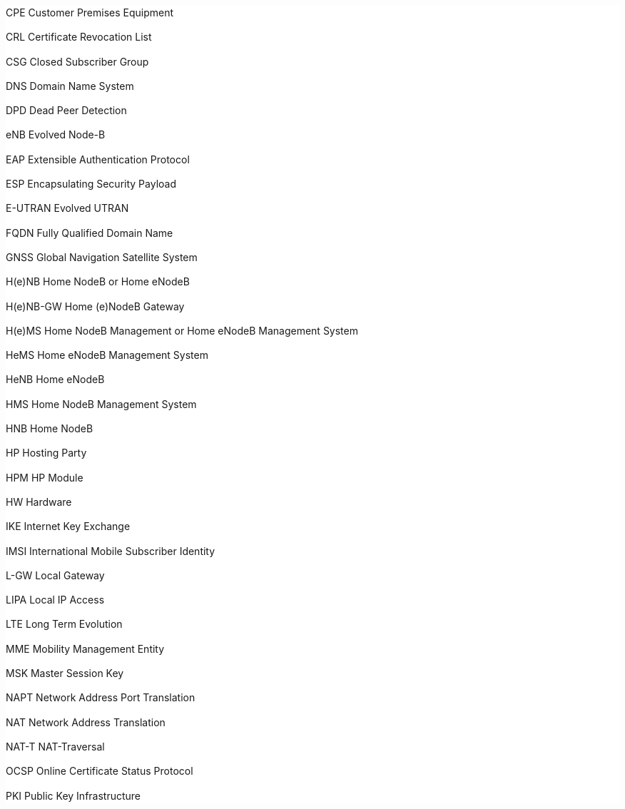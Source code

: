 CPE Customer Premises Equipment

CRL Certificate Revocation List

CSG Closed Subscriber Group

DNS Domain Name System

DPD Dead Peer Detection

eNB Evolved Node-B

EAP Extensible Authentication Protocol

ESP Encapsulating Security Payload

E-UTRAN Evolved UTRAN

FQDN Fully Qualified Domain Name

GNSS Global Navigation Satellite System

H(e)NB Home NodeB or Home eNodeB

H(e)NB-GW Home (e)NodeB Gateway

H(e)MS Home NodeB Management or Home eNodeB Management System

HeMS Home eNodeB Management System

HeNB Home eNodeB

HMS Home NodeB Management System

HNB Home NodeB

HP Hosting Party

HPM HP Module

HW Hardware

IKE Internet Key Exchange

IMSI International Mobile Subscriber Identity

L-GW Local Gateway

LIPA Local IP Access

LTE Long Term Evolution

MME Mobility Management Entity

MSK Master Session Key

NAPT Network Address Port Translation

NAT Network Address Translation

NAT-T NAT-Traversal

OCSP Online Certificate Status Protocol

PKI Public Key Infrastructure

